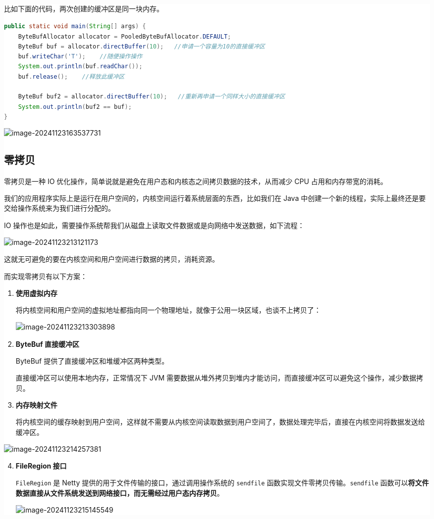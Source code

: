 比如下面的代码，两次创建的缓冲区是同一块内存。

```java
public static void main(String[] args) {
    ByteBufAllocator allocator = PooledByteBufAllocator.DEFAULT;
    ByteBuf buf = allocator.directBuffer(10);   //申请一个容量为10的直接缓冲区
    buf.writeChar('T');    //随便操作操作
    System.out.println(buf.readChar());
    buf.release();    //释放此缓冲区

    ByteBuf buf2 = allocator.directBuffer(10);   //重新再申请一个同样大小的直接缓冲区
    System.out.println(buf2 == buf);
}
```

![image-20241123163537731](https://hello-life-1313120530.cos.ap-nanjing.myqcloud.com/blog/image-20241123163537731.png)



## 零拷贝

零拷贝是一种 IO 优化操作，简单说就是避免在用户态和内核态之间拷贝数据的技术，从而减少 CPU 占用和内存带宽的消耗。

我们的应用程序实际上是运行在用户空间的，内核空间运行着系统层面的东西，比如我们在 Java 中创建一个新的线程，实际上最终还是要交给操作系统来为我们进行分配的。

IO 操作也是如此，需要操作系统帮我们从磁盘上读取文件数据或是向网络中发送数据，如下流程：

![image-20241123213121173](https://hello-life-1313120530.cos.ap-nanjing.myqcloud.com/blog/image-20241123213121173.png)

这就无可避免的要在内核空间和用户空间进行数据的拷贝，消耗资源。

而实现零拷贝有以下方案：

1. **使用虚拟内存**

   将内核空间和用户空间的虚拟地址都指向同一个物理地址，就像于公用一块区域，也谈不上拷贝了：

   ![image-20241123213303898](https://hello-life-1313120530.cos.ap-nanjing.myqcloud.com/blog/image-20241123213303898.png)

2. **ByteBuf 直接缓冲区**

   ByteBuf 提供了直接缓冲区和堆缓冲区两种类型。

   直接缓冲区可以使用本地内存，正常情况下 JVM 需要数据从堆外拷贝到堆内才能访问，而直接缓冲区可以避免这个操作，减少数据拷贝。

3. **内存映射文件**

   将内核空间的缓存映射到用户空间，这样就不需要从内核空间读取数据到用户空间了，数据处理完毕后，直接在内核空间将数据发送给缓冲区。

![image-20241123214257381](https://hello-life-1313120530.cos.ap-nanjing.myqcloud.com/blog/image-20241123214257381.png)

4. **FileRegion 接口**

   `FileRegion` 是 Netty 提供的用于文件传输的接口，通过调用操作系统的 `sendfile` 函数实现文件零拷贝传输。`sendfile` 函数可以**将文件数据直接从文件系统发送到网络接口，而无需经过用户态内存拷贝**。

   ![image-20241123215145549](https://hello-life-1313120530.cos.ap-nanjing.myqcloud.com/blog/image-20241123215145549.png)
